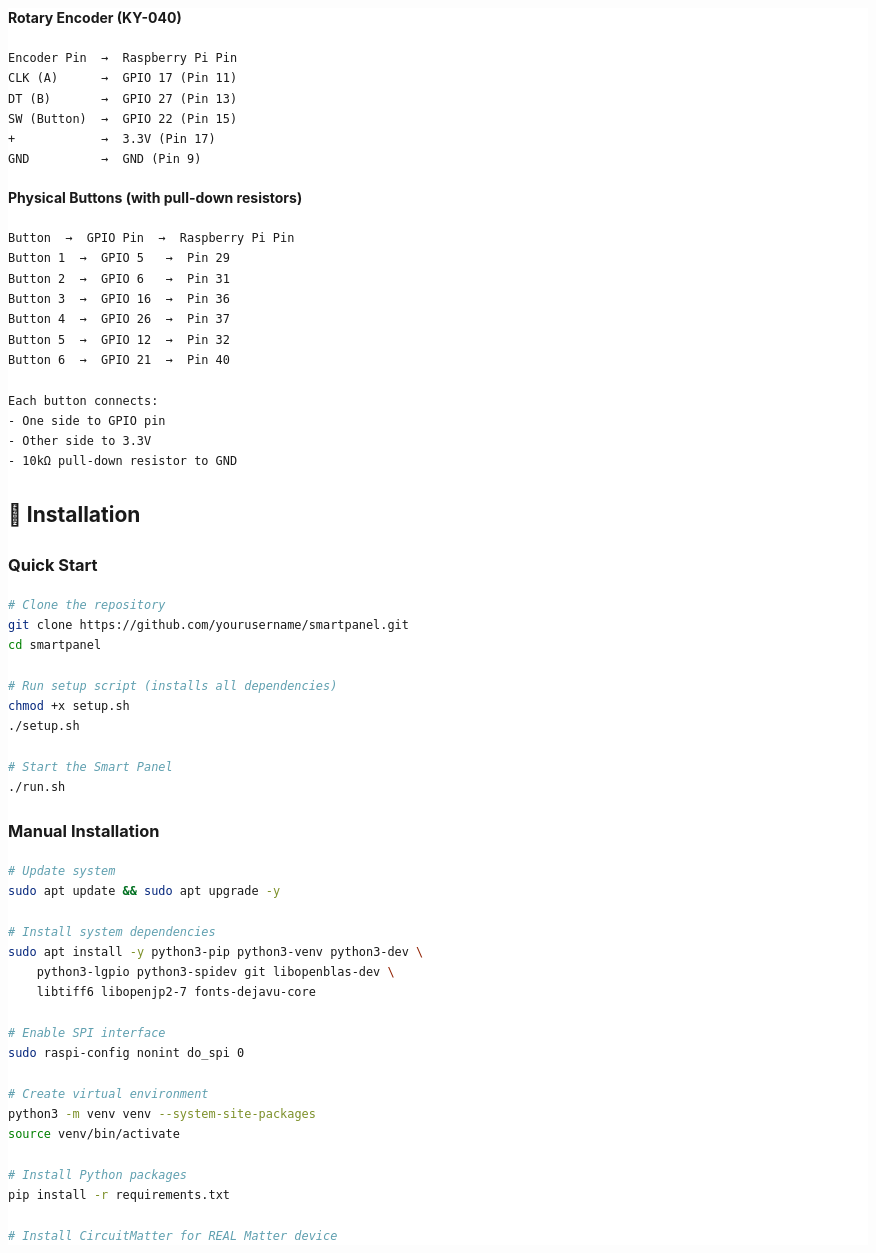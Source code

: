 #### Rotary Encoder (KY-040)
```
Encoder Pin  →  Raspberry Pi Pin
CLK (A)      →  GPIO 17 (Pin 11)
DT (B)       →  GPIO 27 (Pin 13)
SW (Button)  →  GPIO 22 (Pin 15)
+            →  3.3V (Pin 17)
GND          →  GND (Pin 9)
```

#### Physical Buttons (with pull-down resistors)
```
Button  →  GPIO Pin  →  Raspberry Pi Pin
Button 1  →  GPIO 5   →  Pin 29
Button 2  →  GPIO 6   →  Pin 31
Button 3  →  GPIO 16  →  Pin 36
Button 4  →  GPIO 26  →  Pin 37
Button 5  →  GPIO 12  →  Pin 32
Button 6  →  GPIO 21  →  Pin 40

Each button connects:
- One side to GPIO pin
- Other side to 3.3V
- 10kΩ pull-down resistor to GND
```

## 🚀 Installation

### Quick Start
```bash
# Clone the repository
git clone https://github.com/yourusername/smartpanel.git
cd smartpanel

# Run setup script (installs all dependencies)
chmod +x setup.sh
./setup.sh

# Start the Smart Panel
./run.sh
```

### Manual Installation
```bash
# Update system
sudo apt update && sudo apt upgrade -y

# Install system dependencies
sudo apt install -y python3-pip python3-venv python3-dev \
    python3-lgpio python3-spidev git libopenblas-dev \
    libtiff6 libopenjp2-7 fonts-dejavu-core

# Enable SPI interface
sudo raspi-config nonint do_spi 0

# Create virtual environment
python3 -m venv venv --system-site-packages
source venv/bin/activate

# Install Python packages
pip install -r requirements.txt

# Install CircuitMatter for REAL Matter device
```